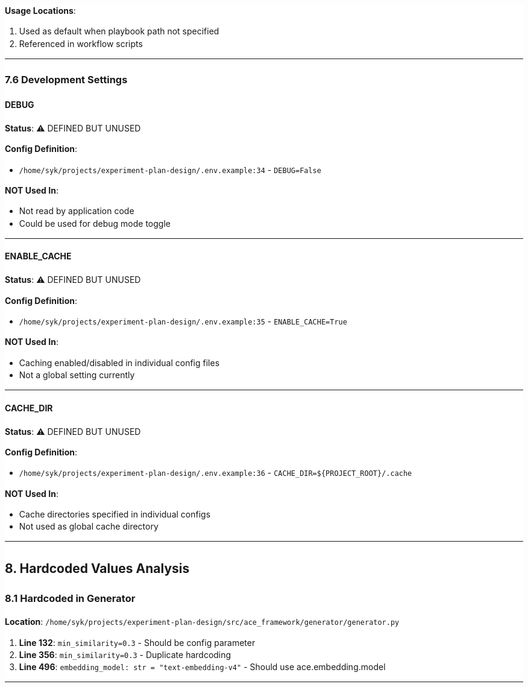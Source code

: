 **Usage Locations**:
1. Used as default when playbook path not specified
2. Referenced in workflow scripts

---

### 7.6 Development Settings

#### DEBUG

**Status**: ⚠️ DEFINED BUT UNUSED

**Config Definition**:
- `/home/syk/projects/experiment-plan-design/.env.example:34` - `DEBUG=False`

**NOT Used In**:
- Not read by application code
- Could be used for debug mode toggle

---

#### ENABLE_CACHE

**Status**: ⚠️ DEFINED BUT UNUSED

**Config Definition**:
- `/home/syk/projects/experiment-plan-design/.env.example:35` - `ENABLE_CACHE=True`

**NOT Used In**:
- Caching enabled/disabled in individual config files
- Not a global setting currently

---

#### CACHE_DIR

**Status**: ⚠️ DEFINED BUT UNUSED

**Config Definition**:
- `/home/syk/projects/experiment-plan-design/.env.example:36` - `CACHE_DIR=${PROJECT_ROOT}/.cache`

**NOT Used In**:
- Cache directories specified in individual configs
- Not used as global cache directory

---

## 8. Hardcoded Values Analysis

### 8.1 Hardcoded in Generator

**Location**: `/home/syk/projects/experiment-plan-design/src/ace_framework/generator/generator.py`

1. **Line 132**: `min_similarity=0.3` - Should be config parameter
2. **Line 356**: `min_similarity=0.3` - Duplicate hardcoding
3. **Line 496**: `embedding_model: str = "text-embedding-v4"` - Should use ace.embedding.model

---